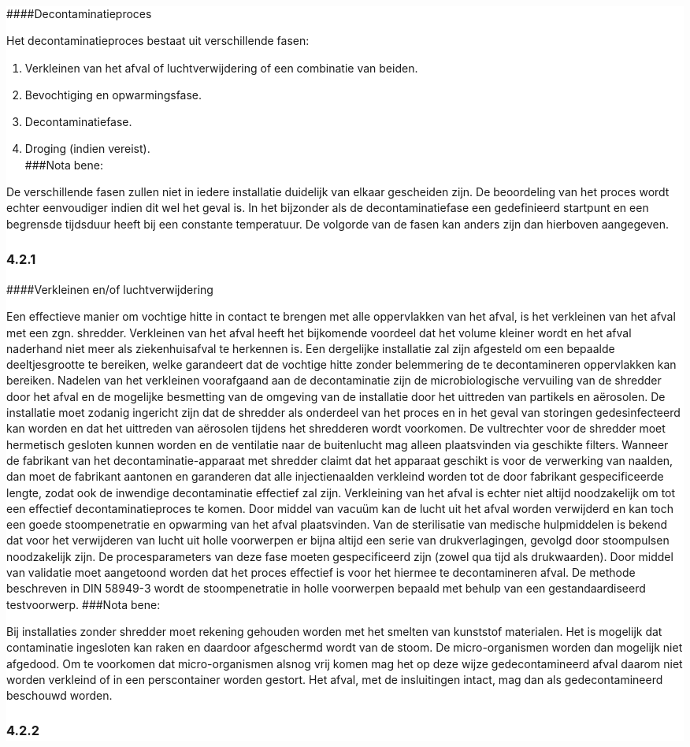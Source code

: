 ####Decontaminatieproces

Het decontaminatieproces bestaat uit verschillende fasen: 

1. Verkleinen van het afval of luchtverwijdering of een combinatie van beiden.  

2. Bevochtiging en opwarmingsfase.  

3. Decontaminatiefase.  

4. Droging (indien vereist).   
###Nota bene:

De verschillende fasen zullen niet in iedere installatie duidelijk van elkaar gescheiden zijn. De beoordeling van het proces wordt echter eenvoudiger indien dit wel het geval is. In het bijzonder als de decontaminatiefase een gedefinieerd startpunt en een begrensde tijdsduur heeft bij een constante temperatuur. De volgorde van de fasen kan anders zijn dan hierboven aangegeven.   
### 4.2.1  

####Verkleinen en/of luchtverwijdering

Een effectieve manier om vochtige hitte in contact te brengen met alle oppervlakken van het afval, is het verkleinen van het afval met een zgn. shredder. Verkleinen van het afval heeft het bijkomende voordeel dat het volume kleiner wordt en het afval naderhand niet meer als ziekenhuisafval te herkennen is. Een dergelijke installatie zal zijn afgesteld om een bepaalde deeltjesgrootte te bereiken, welke garandeert dat de vochtige hitte zonder belemmering de te decontamineren oppervlakken kan bereiken. Nadelen van het verkleinen voorafgaand aan de decontaminatie zijn de microbiologische vervuiling van de shredder door het afval en de mogelijke besmetting van de omgeving van de installatie door het uittreden van partikels en aërosolen. De installatie moet zodanig ingericht zijn dat de shredder als onderdeel van het proces en in het geval van storingen gedesinfecteerd kan worden en dat het uittreden van aërosolen tijdens het shredderen wordt voorkomen. De vultrechter voor de shredder moet hermetisch gesloten kunnen worden en de ventilatie naar de buitenlucht mag alleen plaatsvinden via geschikte filters. Wanneer de fabrikant van het decontaminatie-apparaat met shredder claimt dat het apparaat geschikt is voor de verwerking van naalden, dan moet de fabrikant aantonen en garanderen dat alle injectienaalden verkleind worden tot de door fabrikant gespecificeerde lengte, zodat ook de inwendige decontaminatie effectief zal zijn. Verkleining van het afval is echter niet altijd noodzakelijk om tot een effectief decontaminatieproces te komen. Door middel van vacuüm kan de lucht uit het afval worden verwijderd en kan toch een goede stoompenetratie en opwarming van het afval plaatsvinden. Van de sterilisatie van medische hulpmiddelen is bekend dat voor het verwijderen van lucht uit holle voorwerpen er bijna altijd een serie van drukverlagingen, gevolgd door stoompulsen noodzakelijk zijn. De procesparameters van deze fase moeten gespecificeerd zijn (zowel qua tijd als drukwaarden). Door middel van validatie moet aangetoond worden dat het proces effectief is voor het hiermee te decontamineren afval. De methode beschreven in DIN 58949-3 wordt de stoompenetratie in holle voorwerpen bepaald met behulp van een gestandaardiseerd testvoorwerp. 
###Nota bene:

Bij installaties zonder shredder moet rekening gehouden worden met het smelten van kunststof materialen. Het is mogelijk dat contaminatie ingesloten kan raken en daardoor afgeschermd wordt van de stoom. De micro-organismen worden dan mogelijk niet afgedood. Om te voorkomen dat micro-organismen alsnog vrij komen mag het op deze wijze gedecontamineerd afval daarom niet worden verkleind of in een perscontainer worden gestort. Het afval, met de insluitingen intact, mag dan als gedecontamineerd beschouwd worden.    
### 4.2.2  
